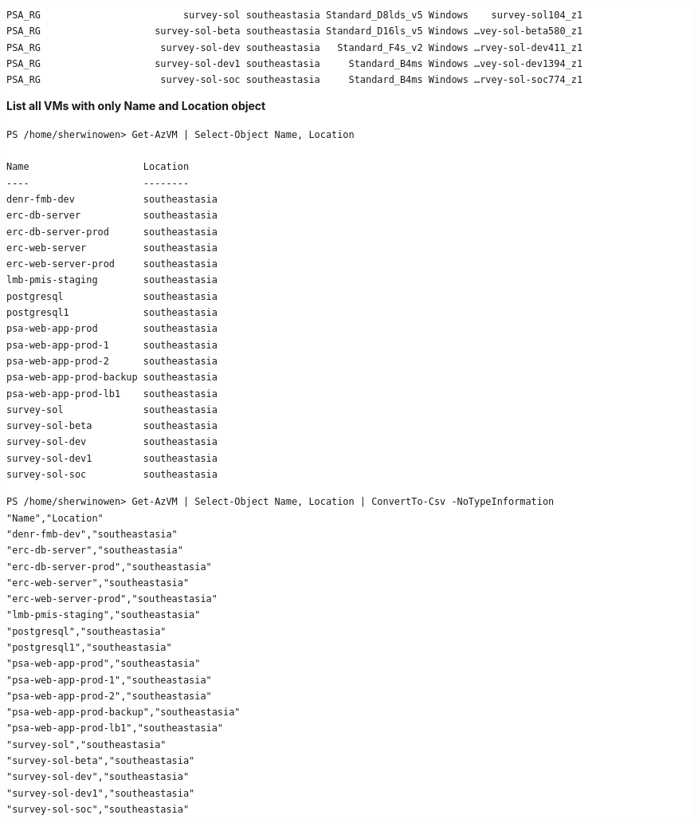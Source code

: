 ```
PSA_RG                         survey-sol southeastasia Standard_D8lds_v5 Windows    survey-sol104_z1
PSA_RG                    survey-sol-beta southeastasia Standard_D16ls_v5 Windows …vey-sol-beta580_z1
PSA_RG                     survey-sol-dev southeastasia   Standard_F4s_v2 Windows …rvey-sol-dev411_z1
PSA_RG                    survey-sol-dev1 southeastasia     Standard_B4ms Windows …vey-sol-dev1394_z1
PSA_RG                     survey-sol-soc southeastasia     Standard_B4ms Windows …rvey-sol-soc774_z1
```

**List all VMs with only Name and Location object**

```
PS /home/sherwinowen> Get-AzVM | Select-Object Name, Location

Name                    Location
----                    --------
denr-fmb-dev            southeastasia
erc-db-server           southeastasia
erc-db-server-prod      southeastasia
erc-web-server          southeastasia
erc-web-server-prod     southeastasia
lmb-pmis-staging        southeastasia
postgresql              southeastasia
postgresql1             southeastasia
psa-web-app-prod        southeastasia
psa-web-app-prod-1      southeastasia
psa-web-app-prod-2      southeastasia
psa-web-app-prod-backup southeastasia
psa-web-app-prod-lb1    southeastasia
survey-sol              southeastasia
survey-sol-beta         southeastasia
survey-sol-dev          southeastasia
survey-sol-dev1         southeastasia
survey-sol-soc          southeastasia

```

```
PS /home/sherwinowen> Get-AzVM | Select-Object Name, Location | ConvertTo-Csv -NoTypeInformation
"Name","Location"
"denr-fmb-dev","southeastasia"
"erc-db-server","southeastasia"
"erc-db-server-prod","southeastasia"
"erc-web-server","southeastasia"
"erc-web-server-prod","southeastasia"
"lmb-pmis-staging","southeastasia"
"postgresql","southeastasia"
"postgresql1","southeastasia"
"psa-web-app-prod","southeastasia"
"psa-web-app-prod-1","southeastasia"
"psa-web-app-prod-2","southeastasia"
"psa-web-app-prod-backup","southeastasia"
"psa-web-app-prod-lb1","southeastasia"
"survey-sol","southeastasia"
"survey-sol-beta","southeastasia"
"survey-sol-dev","southeastasia"
"survey-sol-dev1","southeastasia"
"survey-sol-soc","southeastasia"
```
